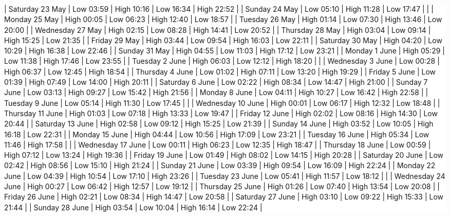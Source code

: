 | Saturday 23 May | Low 03:59 | High 10:16 | Low 16:34 | High 22:52 | 
| Sunday 24 May | Low 05:10 | High 11:28 | Low 17:47 |  | 
| Monday 25 May | High 00:05 | Low 06:23 | High 12:40 | Low 18:57 | 
| Tuesday 26 May | High 01:14 | Low 07:30 | High 13:46 | Low 20:00 | 
| Wednesday 27 May | High 02:15 | Low 08:28 | High 14:41 | Low 20:52 | 
| Thursday 28 May | High 03:04 | Low 09:14 | High 15:25 | Low 21:35 | 
| Friday 29 May | High 03:44 | Low 09:54 | High 16:03 | Low 22:11 | 
| Saturday 30 May | High 04:20 | Low 10:29 | High 16:38 | Low 22:46 | 
| Sunday 31 May | High 04:55 | Low 11:03 | High 17:12 | Low 23:21 | 
| Monday 1 June | High 05:29 | Low 11:38 | High 17:46 | Low 23:55 | 
| Tuesday 2 June | High 06:03 | Low 12:12 | High 18:20 |  | 
| Wednesday 3 June | Low 00:28 | High 06:37 | Low 12:45 | High 18:54 | 
| Thursday 4 June | Low 01:02 | High 07:11 | Low 13:20 | High 19:29 | 
| Friday 5 June | Low 01:39 | High 07:49 | Low 14:00 | High 20:11 | 
| Saturday 6 June | Low 02:22 | High 08:34 | Low 14:47 | High 21:00 | 
| Sunday 7 June | Low 03:13 | High 09:27 | Low 15:42 | High 21:56 | 
| Monday 8 June | Low 04:11 | High 10:27 | Low 16:42 | High 22:58 | 
| Tuesday 9 June | Low 05:14 | High 11:30 | Low 17:45 |  | 
| Wednesday 10 June | High 00:01 | Low 06:17 | High 12:32 | Low 18:48 | 
| Thursday 11 June | High 01:03 | Low 07:18 | High 13:33 | Low 19:47 | 
| Friday 12 June | High 02:02 | Low 08:16 | High 14:30 | Low 20:44 | 
| Saturday 13 June | High 02:58 | Low 09:12 | High 15:25 | Low 21:39 | 
| Sunday 14 June | High 03:52 | Low 10:05 | High 16:18 | Low 22:31 | 
| Monday 15 June | High 04:44 | Low 10:56 | High 17:09 | Low 23:21 | 
| Tuesday 16 June | High 05:34 | Low 11:46 | High 17:58 |  | 
| Wednesday 17 June | Low 00:11 | High 06:23 | Low 12:35 | High 18:47 | 
| Thursday 18 June | Low 00:59 | High 07:12 | Low 13:24 | High 19:36 | 
| Friday 19 June | Low 01:49 | High 08:02 | Low 14:15 | High 20:28 | 
| Saturday 20 June | Low 02:42 | High 08:56 | Low 15:10 | High 21:24 | 
| Sunday 21 June | Low 03:39 | High 09:54 | Low 16:09 | High 22:24 | 
| Monday 22 June | Low 04:39 | High 10:54 | Low 17:10 | High 23:26 | 
| Tuesday 23 June | Low 05:41 | High 11:57 | Low 18:12 |  | 
| Wednesday 24 June | High 00:27 | Low 06:42 | High 12:57 | Low 19:12 | 
| Thursday 25 June | High 01:26 | Low 07:40 | High 13:54 | Low 20:08 | 
| Friday 26 June | High 02:21 | Low 08:34 | High 14:47 | Low 20:58 | 
| Saturday 27 June | High 03:10 | Low 09:22 | High 15:33 | Low 21:44 | 
| Sunday 28 June | High 03:54 | Low 10:04 | High 16:14 | Low 22:24 | 